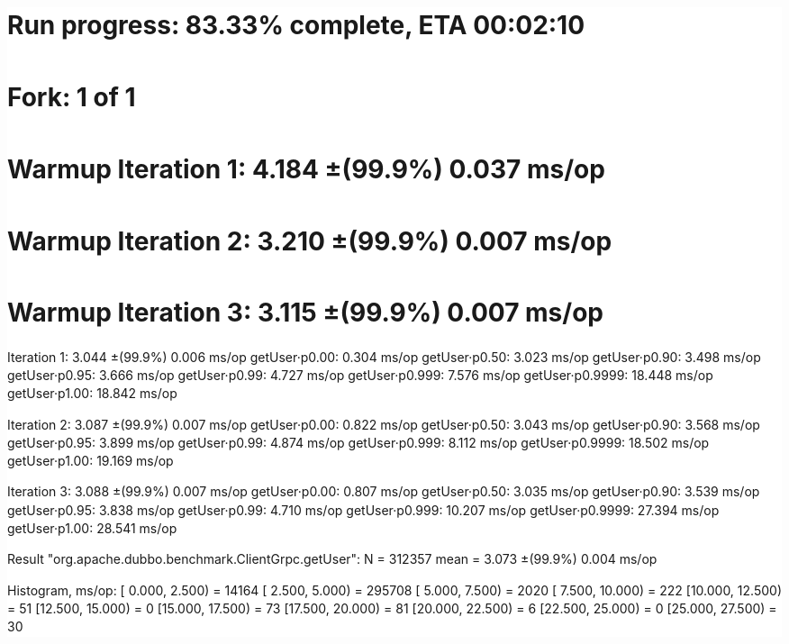 # Run progress: 83.33% complete, ETA 00:02:10
# Fork: 1 of 1
# Warmup Iteration   1: 4.184 ±(99.9%) 0.037 ms/op
# Warmup Iteration   2: 3.210 ±(99.9%) 0.007 ms/op
# Warmup Iteration   3: 3.115 ±(99.9%) 0.007 ms/op
Iteration   1: 3.044 ±(99.9%) 0.006 ms/op
                 getUser·p0.00:   0.304 ms/op
                 getUser·p0.50:   3.023 ms/op
                 getUser·p0.90:   3.498 ms/op
                 getUser·p0.95:   3.666 ms/op
                 getUser·p0.99:   4.727 ms/op
                 getUser·p0.999:  7.576 ms/op
                 getUser·p0.9999: 18.448 ms/op
                 getUser·p1.00:   18.842 ms/op

Iteration   2: 3.087 ±(99.9%) 0.007 ms/op
                 getUser·p0.00:   0.822 ms/op
                 getUser·p0.50:   3.043 ms/op
                 getUser·p0.90:   3.568 ms/op
                 getUser·p0.95:   3.899 ms/op
                 getUser·p0.99:   4.874 ms/op
                 getUser·p0.999:  8.112 ms/op
                 getUser·p0.9999: 18.502 ms/op
                 getUser·p1.00:   19.169 ms/op

Iteration   3: 3.088 ±(99.9%) 0.007 ms/op
                 getUser·p0.00:   0.807 ms/op
                 getUser·p0.50:   3.035 ms/op
                 getUser·p0.90:   3.539 ms/op
                 getUser·p0.95:   3.838 ms/op
                 getUser·p0.99:   4.710 ms/op
                 getUser·p0.999:  10.207 ms/op
                 getUser·p0.9999: 27.394 ms/op
                 getUser·p1.00:   28.541 ms/op



Result "org.apache.dubbo.benchmark.ClientGrpc.getUser":
  N = 312357
  mean =      3.073 ±(99.9%) 0.004 ms/op

  Histogram, ms/op:
    [ 0.000,  2.500) = 14164 
    [ 2.500,  5.000) = 295708 
    [ 5.000,  7.500) = 2020 
    [ 7.500, 10.000) = 222 
    [10.000, 12.500) = 51 
    [12.500, 15.000) = 0 
    [15.000, 17.500) = 73 
    [17.500, 20.000) = 81 
    [20.000, 22.500) = 6 
    [22.500, 25.000) = 0 
    [25.000, 27.500) = 30 

